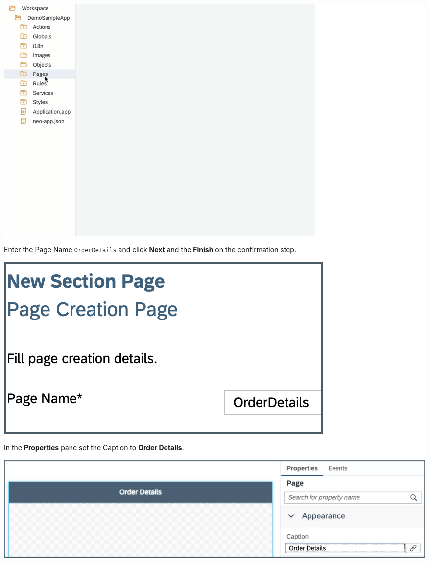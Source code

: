![MDK](img_001.gif)

Enter the Page Name `OrderDetails` and click **Next** and the **Finish** on the confirmation step.

![MDK](img_010.png)

In the **Properties** pane set the Caption to **Order Details**.

![MDK](img_011.png)

